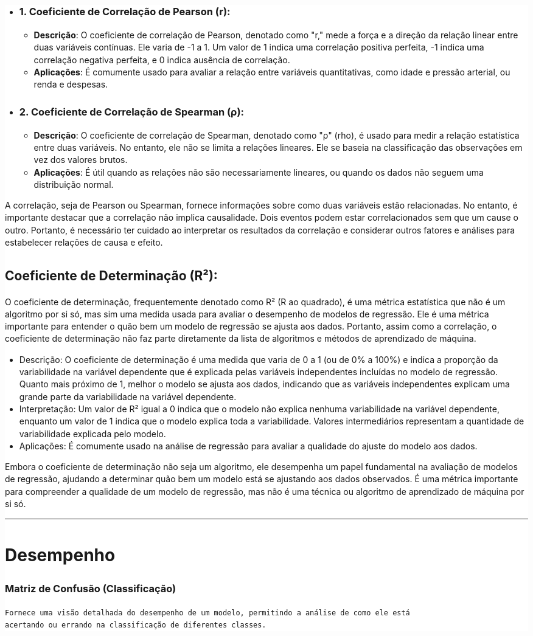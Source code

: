 * ### 1. Coeficiente de Correlação de Pearson (r):

  * **Descrição**: O coeficiente de correlação de Pearson, denotado como "r," mede a força e a direção da relação linear entre duas variáveis contínuas. Ele varia de -1 a 1. Um valor de 1 indica uma correlação positiva perfeita, -1 indica uma correlação negativa perfeita, e 0 indica ausência de correlação.
  * **Aplicações**: É comumente usado para avaliar a relação entre variáveis quantitativas, como idade e pressão arterial, ou renda e despesas.

* ### 2. Coeficiente de Correlação de Spearman (ρ):

  * **Descrição**: O coeficiente de correlação de Spearman, denotado como "ρ" (rho), é usado para medir a relação estatística entre duas variáveis. No entanto, ele não se limita a relações lineares. Ele se baseia na classificação das observações em vez dos valores brutos.
  * **Aplicações**: É útil quando as relações não são necessariamente lineares, ou quando os dados não seguem uma distribuição normal.
  
A correlação, seja de Pearson ou Spearman, fornece informações sobre como duas variáveis estão relacionadas. No entanto, é importante destacar que a correlação não implica causalidade. Dois eventos podem estar correlacionados sem que um cause o outro. Portanto, é necessário ter cuidado ao interpretar os resultados da correlação e considerar outros fatores e análises para estabelecer relações de causa e efeito.

## Coeficiente de Determinação (R²):
O coeficiente de determinação, frequentemente denotado como R² (R ao quadrado), é uma métrica estatística que não é um algoritmo por si só, mas sim uma medida usada para avaliar o desempenho de modelos de regressão. Ele é uma métrica importante para entender o quão bem um modelo de regressão se ajusta aos dados. Portanto, assim como a correlação, o coeficiente de determinação não faz parte diretamente da lista de algoritmos e métodos de aprendizado de máquina.

  * Descrição: O coeficiente de determinação é uma medida que varia de 0 a 1 (ou de 0% a 100%) e indica a proporção da variabilidade na variável dependente que é explicada pelas variáveis independentes incluídas no modelo de regressão. Quanto mais próximo de 1, melhor o modelo se ajusta aos dados, indicando que as variáveis independentes explicam uma grande parte da variabilidade na variável dependente.
  * Interpretação: Um valor de R² igual a 0 indica que o modelo não explica nenhuma variabilidade na variável dependente, enquanto um valor de 1 indica que o modelo explica toda a variabilidade. Valores intermediários representam a quantidade de variabilidade explicada pelo modelo.
  * Aplicações: É comumente usado na análise de regressão para avaliar a qualidade do ajuste do modelo aos dados.

Embora o coeficiente de determinação não seja um algoritmo, ele desempenha um papel fundamental na avaliação de modelos de regressão, ajudando a determinar quão bem um modelo está se ajustando aos dados observados. É uma métrica importante para compreender a qualidade de um modelo de regressão, mas não é uma técnica ou algoritmo de aprendizado de máquina por si só.

<hr>

# Desempenho

### Matriz de Confusão (Classificação)
    Fornece uma visão detalhada do desempenho de um modelo, permitindo a análise de como ele está
    acertando ou errando na classificação de diferentes classes.
